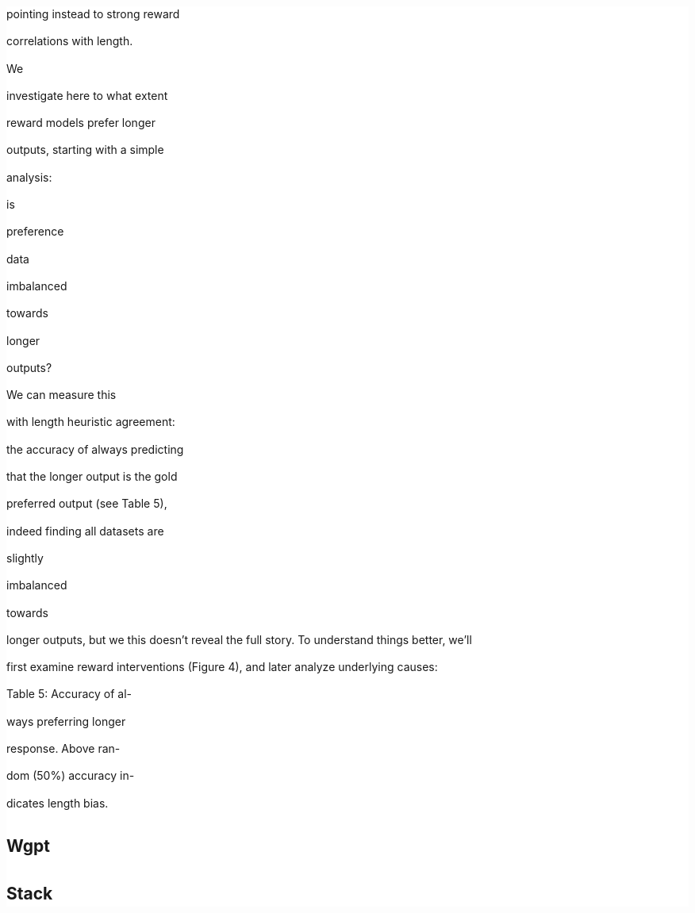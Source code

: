pointing instead to strong reward

correlations with length.

We

investigate here to what extent

reward models prefer longer

outputs, starting with a simple

analysis:

is

preference

data

imbalanced

towards

longer

outputs?

We can measure this

with length heuristic agreement:

the accuracy of always predicting

that the longer output is the gold

preferred output (see Table 5),

indeed finding all datasets are

slightly

imbalanced

towards

longer outputs, but we this doesn’t reveal the full story. To understand things better, we’ll

first examine reward interventions (Figure 4), and later analyze underlying causes:

Table 5: Accuracy of al-

ways preferring longer

response. Above ran-

dom (50%) accuracy in-

dicates length bias.

## Wgpt

## Stack
